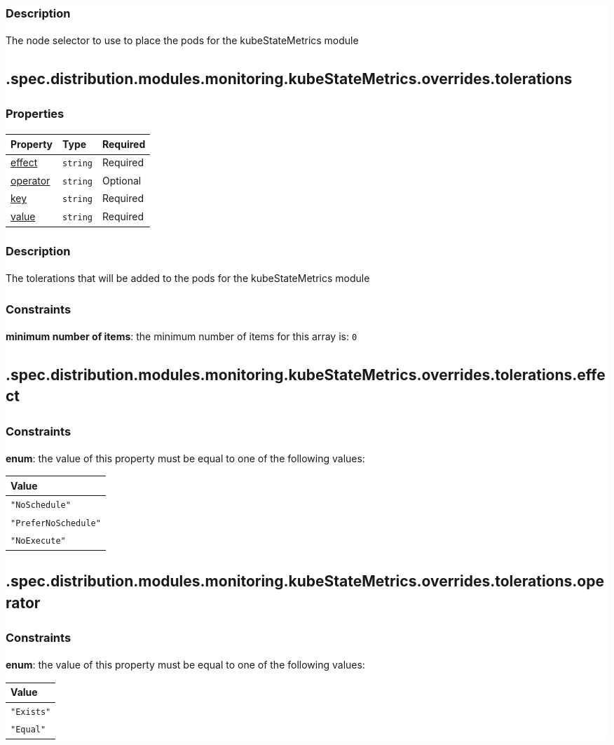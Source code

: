 ### Description

The node selector to use to place the pods for the kubeStateMetrics module

## .spec.distribution.modules.monitoring.kubeStateMetrics.overrides.tolerations

### Properties

| Property                                                                                   | Type     | Required |
|:-------------------------------------------------------------------------------------------|:---------|:---------|
| [effect](#specdistributionmodulesmonitoringkubestatemetricsoverridestolerationseffect)     | `string` | Required |
| [operator](#specdistributionmodulesmonitoringkubestatemetricsoverridestolerationsoperator) | `string` | Optional |
| [key](#specdistributionmodulesmonitoringkubestatemetricsoverridestolerationskey)           | `string` | Required |
| [value](#specdistributionmodulesmonitoringkubestatemetricsoverridestolerationsvalue)       | `string` | Required |

### Description

The tolerations that will be added to the pods for the kubeStateMetrics module

### Constraints

**minimum number of items**: the minimum number of items for this array is: `0`

## .spec.distribution.modules.monitoring.kubeStateMetrics.overrides.tolerations.effect

### Constraints

**enum**: the value of this property must be equal to one of the following values:

| Value                |
|:---------------------|
| `"NoSchedule"`       |
| `"PreferNoSchedule"` |
| `"NoExecute"`        |

## .spec.distribution.modules.monitoring.kubeStateMetrics.overrides.tolerations.operator

### Constraints

**enum**: the value of this property must be equal to one of the following values:

| Value      |
|:-----------|
| `"Exists"` |
| `"Equal"`  |
